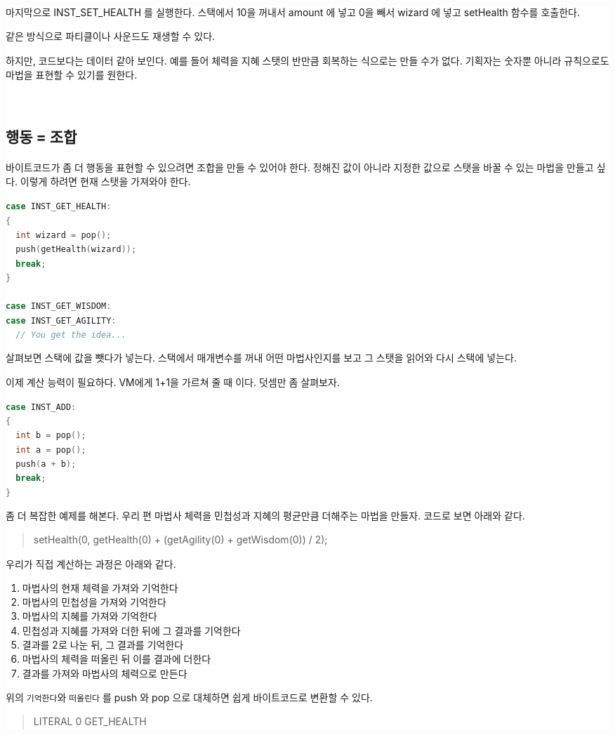 마지막으로 INST_SET_HEALTH 를 실행한다. 스택에서 10을 꺼내서 amount 에 넣고 0을 빼서 wizard 에 넣고 setHealth 함수를 호출한다.

같은 방식으로 파티클이나 사운드도 재생할 수 있다.

하지만, 코드보다는 데이터 같아 보인다. 예를 들어 체력을 지혜 스탯의 반만큼 회복하는 식으로는 만들 수가 없다. 기획자는 숫자뿐 아니라 규칙으로도 마법을 표현할 수 있기를 원한다.

<br/>

## 행동 = 조합

바이트코드가 좀 더 행동을 표현할 수 있으려면 조합을 만들 수 있어야 한다. 정해진 값이 아니라 지정한 값으로 스탯을 바꿀 수 있는 마법을 만들고 싶다. 이렇게 하려면 현재 스탯을 가져와야 한다.

```cpp
case INST_GET_HEALTH:
{
  int wizard = pop();
  push(getHealth(wizard));
  break;
}

case INST_GET_WISDOM:
case INST_GET_AGILITY:
  // You get the idea...
```

살펴보면 스택에 값을 뺏다가 넣는다. 스택에서 매개변수를 꺼내 어떤 마법사인지를 보고 그 스탯을 읽어와 다시 스택에 넣는다.

이제 계산 능력이 필요하다. VM에게 1+1을 가르쳐 줄 때 이다. 덧셈만 좀 살펴보자.

```cpp
case INST_ADD:
{
  int b = pop();
  int a = pop();
  push(a + b);
  break;
}
```

좀 더 복잡한 예제를 해본다. 우리 편 마법사 체력을 민첩성과 지혜의 평균만큼 더해주는 마법을 만들자. 코드로 보면 아래와 같다.

> setHealth(0, getHealth(0) + (getAgility(0) + getWisdom(0)) / 2);

우리가 직접 계산하는 과정은 아래와 같다.

1. 마법사의 현재 체력을 가져와 기억한다
2. 마법사의 민첩성을 가져와 기억한다
3. 마법사의 지혜를 가져와 기억한다
4. 민첩성과 지혜를 가져와 더한 뒤에 그 결과를 기억한다
5. 결과를 2로 나눈 뒤, 그 결과를 기억한다
6. 마법사의 체력을 떠올린 뒤 이를 결과에 더한다
7. 결과를 가져와 마법사의 체력으로 만든다

위의 `기억한다`와 `떠올린다` 를 push 와 pop 으로 대체하면 쉽게 바이트코드로 변환할 수 있다.

> LITERAL 0
> GET_HEALTH
